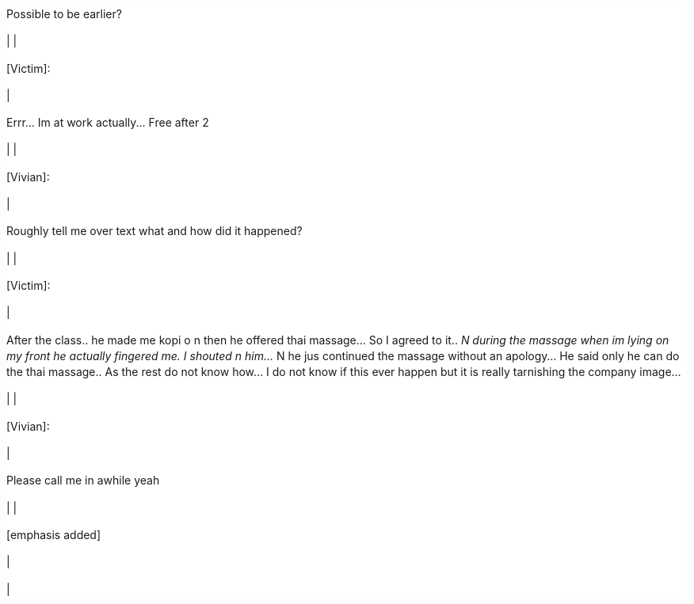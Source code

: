 Possible to be earlier?

 |
| 

\[Victim\]:

 | 

Errr… Im at work actually... Free after 2

 |
| 

\[Vivian\]:

 | 

Roughly tell me over text what and how did it happened?

 |
| 

\[Victim\]:

 | 

After the class.. he made me kopi o n then he offered thai massage… So I agreed to it.. _N during the massage when im lying on my front he actually fingered me. I shouted n him…_ N he jus continued the massage without an apology… He said only he can do the thai massage.. As the rest do not know how… I do not know if this ever happen but it is really tarnishing the company image…

 |
| 

\[Vivian\]:

 | 

Please call me in awhile yeah

 |
| 

\[emphasis added\]

 | 

 |


[^1]: Notes of Evidence (“NE”) 15 May 2019 at p 32 ln 1–5
[^2]: NE 15 May 2019 at p 36 ln 1–3
[^3]: NE 15 May 2019 at p 39 ln 1–11
[^4]: NE 15 May 2019 at p 42 ln 1–27
[^5]: NE 15 May 2019 at p 43 ln 1 to p 44 ln 5
[^6]: NE 15 May 2019 at p 44 ln 15–21
[^7]: NE 15 May 2019 at p 45 ln 6–31
[^8]: NE 9 October 2019 at p 13 ln 1–4
[^9]: NE 9 October 2019 at p 13 ln 24 to p 14 ln 16; p 14 ln 31–32
[^10]: NE 9 October 2019 at p 15 ln 1–18
[^11]: NE 9 October 2019 at p 16 ln 1–18
[^12]: NE 15 May 2019 at p 48 ln 27–28
[^13]: NE 15 May 2019 at p 46 ln 2–20
[^14]: NE 15 May 2019 at p 52 ln 19–22; p 53 ln 15
[^15]: NE 15 May 2019 at p 55 ln 22 to p 56 ln 9
[^16]: NE 15 May 2019 at p 57 ln 15–28
[^17]: NE 15 May 2019 at p 58 ln 1–14
[^18]: NE 16 May 2019 at p 63 ln 28–30
[^19]: NE 15 May 2019 at p 58 ln 15–17
[^20]: NE 15 May 2019 at p 59 ln 2–9; ln 28–31
[^21]: NE 15 May 2019 at p 60 ln 2–5; NE 16 May 2019 at p 2 ln 22–28
[^22]: NE 15 May 2019 at p 62 ln 4–24
[^23]: NE 15 May 2019 at p 62 ln 28–30
[^24]: NE 15 May 2019 at p 61 ln 24–32
[^25]: NE 15 May 2019 at p 63 ln 19–25
[^26]: NE 15 May 2019 at p 64 ln 1–4
[^27]: NE 15 May 2019 at p 64 ln 17–28
[^28]: NE 15 May 2019 at p 65 ln 5–31; p 67 ln 27–30
[^29]: NE 15 May 2019 at p 68 ln 7–9
[^30]: NE 15 May 2019 at p 69 ln 1–4
[^31]: NE 9 October 2019 at p 17 ln 11–31
[^32]: NE 16 May 2019 at p 27 ln 24 to p 28 ln 7
[^33]: NE 16 May 2019 at p 47 ln 27 to p 48 ln 6
[^34]: NE 16 May 2019 at p 48 ln 17–20
[^35]: NE 16 May 2019 at p 50 ln 11–17
[^36]: NE 16 May 2019 at p 70 ln 22 to p 71 ln 8
[^37]: NE 16 May 2019 at p 72 ln 14–18
[^38]: NE 16 May 2019 at p 73 ln 3–9
[^39]: NE 9 October 2019 at p 18 ln 21 to p 19 ln 3
[^40]: NE 15 May 2019 at p 69 ln 11–31; p 70 ln 5–9
[^41]: NE 15 May 2019 at p 70 ln 19–27
[^42]: NE 15 May 2019 at p 71 ln 32 to p 72 ln 7
[^43]: NE 15 May 2019 at p 75 ln 27 to p 76 ln 15
[^44]: NE 20 August 2019 at p 32 ln 14–20
[^45]: NE 15 May 2019 at p 75 ln 18 to p 77 ln 5
[^46]: NE 20 August 2019 at p 32 ln 28 to p 33 ln 26
[^47]: Record of Appeal (“ROA”) at p 434
[^48]: ROA at p 445
[^49]: NE 9 October 2019 at p 19 ln 9–20
[^50]: NE 9 October 2019 at p 46 ln 20 to p 49 ln 7
[^51]: Appellant’s Written Submissions (“AWS”) at paras 77–78
[^52]: AWS at paras 88–97
[^53]: AWS at paras 98–102
[^54]: AWS at paras 103–107
[^55]: AWS at paras 116–118
[^56]: AWS at paras 120–127
[^57]: AWS at paras 130–135
[^58]: Certified Transcript (14 September 2020) at p 7 ln 24 to p 8 ln 8
[^59]: AWS at paras 140–143
[^60]: Certified Transcript (14 September 2020) at p 8 ln 21 to p 9 ln 29
[^61]: AWS at paras 144–147
[^62]: AWS at para 155
[^63]: AWS at paras 160–167
[^64]: AWS at paras 171–184
[^65]: AWS at paras 185–189
[^66]: AWS at paras 190–193
[^67]: AWS at paras 199–207
[^68]: AWS at paras 208–211
[^69]: Certified Transcript (14 September 2020) at p 15 ln 10–15
[^70]: AWS at paras 215–223
[^71]: Respondent’s Written Submissions (“RWS”) at para 33
[^72]: RWS at para 34
[^73]: RWS at paras 36–39
[^74]: RWS at paras 44–51
[^75]: NE 16 May 2019 at p 17 ln 32 to p 18 ln 6
[^76]: Certified Transcript (14 September 2020) at p 28 ln 10 to p 29 ln 4
[^77]: Certified Transcript (14 September 2020) at p 29 ln 4–21
[^78]: NE 16 May 2019 at p 64 ln 10–23
[^79]: NE 16 May 2019 at p 66 ln 11–16
[^80]: NE 15 May 2019 at p 62 ln 28–30
[^81]: NE 15 May 2019 at p 61 ln 27–28
[^82]: Certified Transcript (14 September 2020) at p 30 ln 16–31
[^83]: NE 15 May 2019 at p 59 ln 32 to p 60 ln 1
[^84]: NE 15 May 2019 at p 62 ln 20–24
[^85]: NE 16 May 2019 at p 2 ln 6–21
[^86]: NE 15 May 2019 at p 70 ln 19–27
[^87]: NE 16 May 2019 at p 53 ln 26 to p 54 ln 4
[^88]: NE 20 August 2019 at p 8 ln 21–32
[^89]: NE 20 August 2019 at p 6 ln 16–25
[^90]: NE 20 August 2019 at p 30 ln 17–23
[^91]: NE 16 May 2019 at p 66 ln 19–30
[^92]: Certified Transcript (14 September 2020) at p 7 ln 24 to p 8 ln 8
[^93]: Certified Transcript (14 September 2020) at p 8 ln 9–20
[^94]: Certified Transcript (14 September 2020) at p 31 ln 3–9
[^95]: NE 16 May 2019 at p 25 ln 3–15
[^96]: Certified Transcript (14 September 2020) at p 16 ln 3–15
[^97]: NE 16 May 2019 at p 48 ln 17 to p 49 ln 9
[^98]: NE 16 May 2019 at p 72 ln 14 to p 73 ln 9
[^99]: Certified Transcript (14 September 2020) at p 15 ln 16–18; p 15 ln 28 to p 16 ln 2
[^100]: NE 16 May 2019 at p 59 ln 25 to p 60 ln 5
[^101]: NE 16 May 2019 at p 60 ln 14–27
[^102]: NE 16 May 2019 at p 71 ln 25–32
[^103]: NE 16 May 2019 at p 72 ln 1–18
[^104]: Certified Transcript (14 September 2020) at p 37 ln 11–19
[^105]: NE 16 May 2019 at p 24 ln 3–8
[^106]: ROA at pp 435–438
[^107]: Certified Transcript (14 September 2020) at p 11 ln 13–26
[^108]: NE 20 August 2019 at p 32 ln 6–10; p 33 ln 23–31;
[^109]: RWS at paras 58–60
[^110]: Certified Transcript (14 September 2020) at p 39 ln 14 to p 41 ln 6